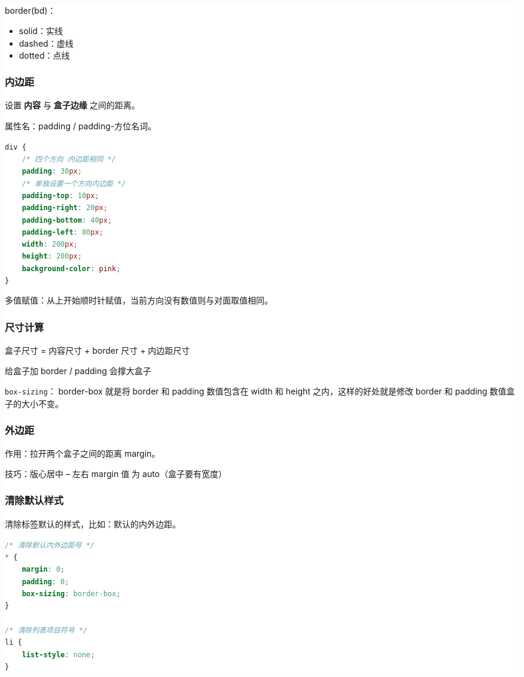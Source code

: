 border(bd)：

- solid：实线
- dashed：虚线
- dotted：点线

### 内边距

设置 **内容** 与 **盒子边缘** 之间的距离。

属性名：padding / padding-方位名词。

~~~css
div {
    /* 四个方向 内边距相同 */
    padding: 30px;
    /* 单独设置一个方向内边距 */
    padding-top: 10px;
    padding-right: 20px;
    padding-bottom: 40px;
    padding-left: 80px;
    width: 200px;
    height: 200px;
    background-color: pink;
}
~~~

多值赋值：从上开始顺时针赋值，当前方向没有数值则与对面取值相同。

### 尺寸计算

盒子尺寸 = 内容尺寸 + border 尺寸 + 内边距尺寸

给盒子加 border / padding 会撑大盒子

`box-sizing`： border-box 就是将 border 和 padding 数值包含在 width 和 height 之内，这样的好处就是修改 border 和 padding 数值盒子的大小不变。

### 外边距

作用：拉开两个盒子之间的距离 margin。

技巧：版心居中 – 左右 margin 值 为 auto（盒子要有宽度）

### 清除默认样式

清除标签默认的样式，比如：默认的内外边距。

~~~css
/* 清除默认内外边距号 */
* {
    margin: 0;
    padding: 0;
    box-sizing: border-box;
}

/* 清除列表项目符号 */
li {
	list-style: none;
}
~~~
